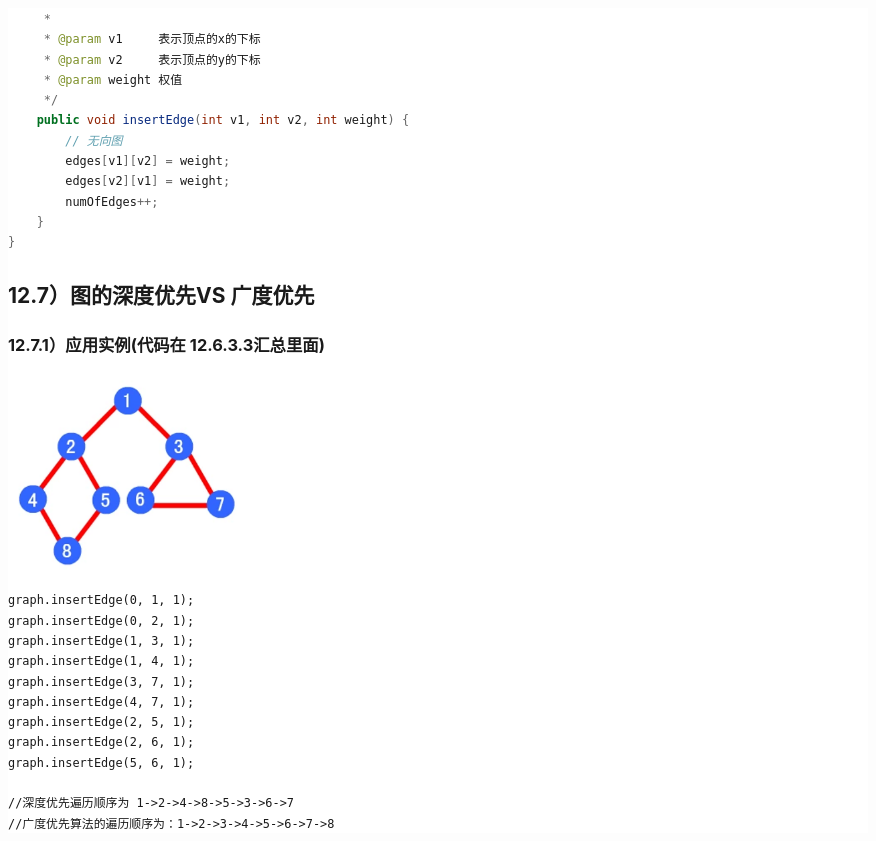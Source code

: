 ```java
	 * 
	 * @param v1     表示顶点的x的下标
	 * @param v2     表示顶点的y的下标
	 * @param weight 权值
	 */
	public void insertEdge(int v1, int v2, int weight) {
		// 无向图
		edges[v1][v2] = weight;
		edges[v2][v1] = weight;
		numOfEdges++;
	}
}
```

## 12.7）图的深度优先VS 广度优先

### 12.7.1）应用实例(代码在 12.6.3.3汇总里面)

<img src="images/205.png" alt="205" style="zoom:67%;" />

```
graph.insertEdge(0, 1, 1);
graph.insertEdge(0, 2, 1);
graph.insertEdge(1, 3, 1);
graph.insertEdge(1, 4, 1);
graph.insertEdge(3, 7, 1);
graph.insertEdge(4, 7, 1);
graph.insertEdge(2, 5, 1);
graph.insertEdge(2, 6, 1);
graph.insertEdge(5, 6, 1);

//深度优先遍历顺序为 1->2->4->8->5->3->6->7
//广度优先算法的遍历顺序为：1->2->3->4->5->6->7->8 
```

